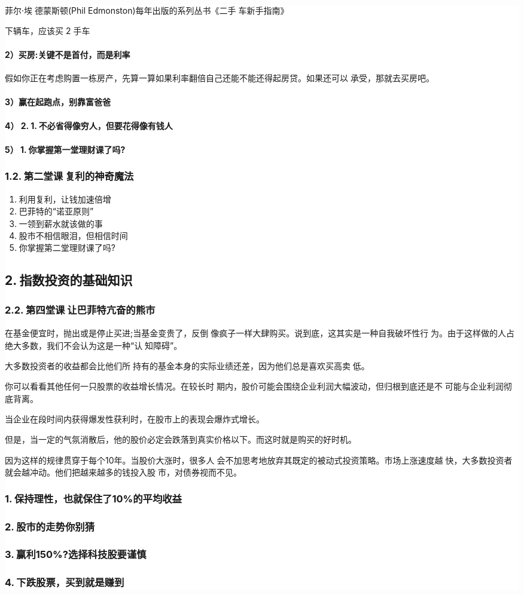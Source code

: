 菲尔·埃 德蒙斯顿(Phil Edmonston)每年出版的系列丛书《二手 车新手指南》

下辆车，应该买 2 手车



#### 2）买房:关键不是首付，而是利率
假如你正在考虑购置一栋房产，先算一算如果利率翻倍自己还能不能还得起房贷。如果还可以 承受，那就去买房吧。

#### 3）赢在起跑点，别靠富爸爸



#### 4）  2.   1. 不必省得像穷人，但要花得像有钱人



#### 5）  1. 你掌握第一堂理财课了吗?



### 1.2. 第二堂课 复利的神奇魔法
  1. 利用复利，让钱加速倍增
  1. 巴菲特的“诺亚原则”
  1. 一领到薪水就该做的事
  1. 股市不相信眼泪，但相信时间
  1. 你掌握第二堂理财课了吗?





## 2. 指数投资的基础知识  



### 2.2. 第四堂课 让巴菲特亢奋的熊市

在基金便宜时，抛出或是停止买进;当基金变贵了，反倒 像疯子一样大肆购买。说到底，这其实是一种自我破坏性行 为。由于这样做的人占绝大多数，我们不会认为这是一种“认 知障碍”。

大多数投资者的收益都会比他们所 持有的基金本身的实际业绩还差，因为他们总是喜欢买高卖 低。



你可以看看其他任何一只股票的收益增长情况。在较长时 期内，股价可能会围绕企业利润大幅波动，但归根到底还是不 可能与企业利润彻底背离。

当企业在段时间内获得爆发性获利时，在股市上的表现会爆炸式增长。

但是，当一定的气氛消散后，他的股价必定会跌落到真实价格以下。而这时就是购买的好时机。



因为这样的规律贯穿于每个10年。当股价大涨时，很多人 会不加思考地放弃其既定的被动式投资策略。市场上涨速度越 快，大多数投资者就会越冲动。他们把越来越多的钱投入股 市，对债券视而不见。



###  1. 保持理性，也就保住了10%的平均收益
### 2. 股市的走势你别猜
### 3. 赢利150%?选择科技股要谨慎
### 4. 下跌股票，买到就是赚到
